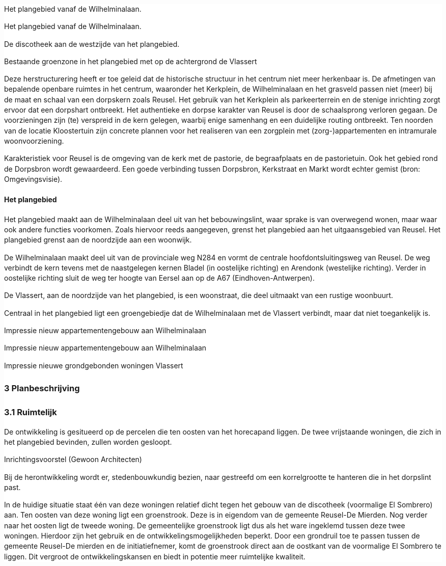 Het plangebied vanaf de Wilhelminalaan.

Het plangebied vanaf de Wilhelminalaan.

De discotheek aan de westzijde van het plangebied.

Bestaande groenzone in het plangebied met op de achtergrond de Vlassert

Deze herstructurering heeft er toe geleid dat de historische structuur in het centrum niet meer herkenbaar is. De afmetingen van bepalende openbare ruimtes in het centrum, waaronder het Kerkplein, de Wilhelminalaan en het grasveld passen niet (meer) bij de maat en schaal van een dorpskern zoals Reusel. Het gebruik van het Kerkplein als parkeerterrein en de stenige inrichting zorgt ervoor dat een dorpshart ontbreekt. Het authentieke en dorpse karakter van Reusel is door de schaalsprong verloren gegaan. De voorzieningen zijn (te) verspreid in de kern gelegen, waarbij enige samenhang en een duidelijke routing ontbreekt. Ten noorden van de locatie Kloostertuin zijn concrete plannen voor het realiseren van een zorgplein met (zorg-)appartementen en intramurale woonvoorziening.

Karakteristiek voor Reusel is de omgeving van de kerk met de pastorie, de begraafplaats en de pastorietuin. Ook het gebied rond de Dorpsbron wordt gewaardeerd. Een goede verbinding tussen Dorpsbron, Kerkstraat en Markt wordt echter gemist (bron: Omgevingsvisie).

#### **Het plangebied**

Het plangebied maakt aan de Wilhelminalaan deel uit van het bebouwingslint, waar sprake is van overwegend wonen, maar waar ook andere functies voorkomen. Zoals hiervoor reeds aangegeven, grenst het plangebied aan het uitgaansgebied van Reusel. Het plangebied grenst aan de noordzijde aan een woonwijk.

De Wilhelminalaan maakt deel uit van de provinciale weg N284 en vormt de centrale hoofdontsluitingsweg van Reusel. De weg verbindt de kern tevens met de naastgelegen kernen Bladel (in oostelijke richting) en Arendonk (westelijke richting). Verder in oostelijke richting sluit de weg ter hoogte van Eersel aan op de A67 (Eindhoven-Antwerpen).

De Vlassert, aan de noordzijde van het plangebied, is een woonstraat, die deel uitmaakt van een rustige woonbuurt.

Centraal in het plangebied ligt een groengebiedje dat de Wilhelminalaan met de Vlassert verbindt, maar dat niet toegankelijk is.

Impressie nieuw appartementengebouw aan Wilhelminalaan

Impressie nieuw appartementengebouw aan Wilhelminalaan

Impressie nieuwe grondgebonden woningen Vlassert

### 3 Planbeschrijving

### **3.1 Ruimtelijk**

De ontwikkeling is gesitueerd op de percelen die ten oosten van het horecapand liggen. De twee vrijstaande woningen, die zich in het plangebied bevinden, zullen worden gesloopt.

Inrichtingsvoorstel (Gewoon Architecten)

Bij de herontwikkeling wordt er, stedenbouwkundig bezien, naar gestreefd om een korrelgrootte te hanteren die in het dorpslint past.

In de huidige situatie staat één van deze woningen relatief dicht tegen het gebouw van de discotheek (voormalige El Sombrero) aan. Ten oosten van deze woning ligt een groenstrook. Deze is in eigendom van de gemeente Reusel-De Mierden. Nog verder naar het oosten ligt de tweede woning. De gemeentelijke groenstrook ligt dus als het ware ingeklemd tussen deze twee woningen. Hierdoor zijn het gebruik en de ontwikkelingsmogelijkheden beperkt. Door een grondruil toe te passen tussen de gemeente Reusel-De mierden en de initiatiefnemer, komt de groenstrook direct aan de oostkant van de voormalige El Sombrero te liggen. Dit vergroot de ontwikkelingskansen en biedt in potentie meer ruimtelijke kwaliteit.

